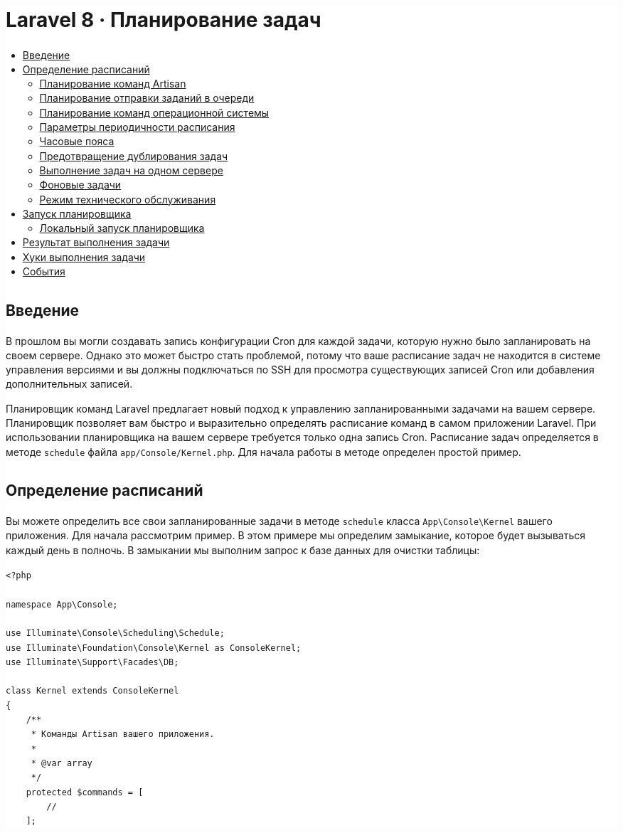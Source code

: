 # Laravel 8 · Планирование задач

- [Введение](#introduction)
- [Определение расписаний](#defining-schedules)
    - [Планирование команд Artisan](#scheduling-artisan-commands)
    - [Планирование отправки заданий в очереди](#scheduling-queued-jobs)
    - [Планирование команд операционной системы](#scheduling-shell-commands)
    - [Параметры периодичности расписания](#schedule-frequency-options)
    - [Часовые пояса](#timezones)
    - [Предотвращение дублирования задач](#preventing-task-overlaps)
    - [Выполнение задач на одном сервере](#running-tasks-on-one-server)
    - [Фоновые задачи](#background-tasks)
    - [Режим технического обслуживания](#maintenance-mode)
- [Запуск планировщика](#running-the-scheduler)
    - [Локальный запуск планировщика](#running-the-scheduler-locally)
- [Результат выполнения задачи](#task-output)
- [Хуки выполнения задачи](#task-hooks)
- [События](#events)

<a name="introduction"></a>
## Введение

В прошлом вы могли создавать запись конфигурации Cron для каждой задачи, которую нужно было запланировать на своем сервере. Однако это может быстро стать проблемой, потому что ваше расписание задач не находится в системе управления версиями и вы должны подключаться по SSH для просмотра существующих записей Cron или добавления дополнительных записей.

Планировщик команд Laravel предлагает новый подход к управлению запланированными задачами на вашем сервере. Планировщик позволяет вам быстро и выразительно определять расписание команд в самом приложении Laravel. При использовании планировщика на вашем сервере требуется только одна запись Cron. Расписание задач определяется в методе `schedule` файла `app/Console/Kernel.php`. Для начала работы в методе определен простой пример.

<a name="defining-schedules"></a>
## Определение расписаний

Вы можете определить все свои запланированные задачи в методе `schedule` класса `App\Console\Kernel` вашего приложения. Для начала рассмотрим пример. В этом примере мы определим замыкание, которое будет вызываться каждый день в полночь. В замыкании мы выполним запрос к базе данных для очистки таблицы:

    <?php

    namespace App\Console;

    use Illuminate\Console\Scheduling\Schedule;
    use Illuminate\Foundation\Console\Kernel as ConsoleKernel;
    use Illuminate\Support\Facades\DB;

    class Kernel extends ConsoleKernel
    {
        /**
         * Команды Artisan вашего приложения.
         *
         * @var array
         */
        protected $commands = [
            //
        ];
